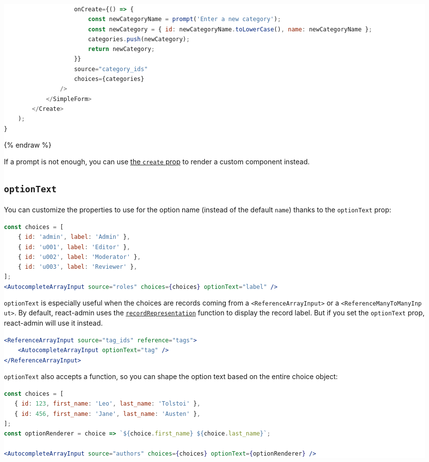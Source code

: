 ```js
                    onCreate={() => {
                        const newCategoryName = prompt('Enter a new category');
                        const newCategory = { id: newCategoryName.toLowerCase(), name: newCategoryName };
                        categories.push(newCategory);
                        return newCategory;
                    }}
                    source="category_ids"
                    choices={categories}
                />
            </SimpleForm>
        </Create>
    );
}
```
{% endraw %}

If a prompt is not enough, you can use [the `create` prop](#create) to render a custom component instead.

## `optionText`

You can customize the properties to use for the option name (instead of the default `name`) thanks to the `optionText` prop:

```jsx
const choices = [
    { id: 'admin', label: 'Admin' },
    { id: 'u001', label: 'Editor' },
    { id: 'u002', label: 'Moderator' },
    { id: 'u003', label: 'Reviewer' },
];
<AutocompleteArrayInput source="roles" choices={choices} optionText="label" />
```

`optionText` is especially useful when the choices are records coming from a `<ReferenceArrayInput>` or a `<ReferenceManyToManyInput>`. By default, react-admin uses the [`recordRepresentation`](./Resource.md#recordrepresentation) function to display the record label. But if you set the `optionText` prop, react-admin will use it instead.

```jsx
<ReferenceArrayInput source="tag_ids" reference="tags">
    <AutocompleteArrayInput optionText="tag" />
</ReferenceArrayInput>
```

`optionText` also accepts a function, so you can shape the option text based on the entire choice object:

```jsx
const choices = [
   { id: 123, first_name: 'Leo', last_name: 'Tolstoi' },
   { id: 456, first_name: 'Jane', last_name: 'Austen' },
];
const optionRenderer = choice => `${choice.first_name} ${choice.last_name}`;

<AutocompleteArrayInput source="authors" choices={choices} optionText={optionRenderer} />
```
